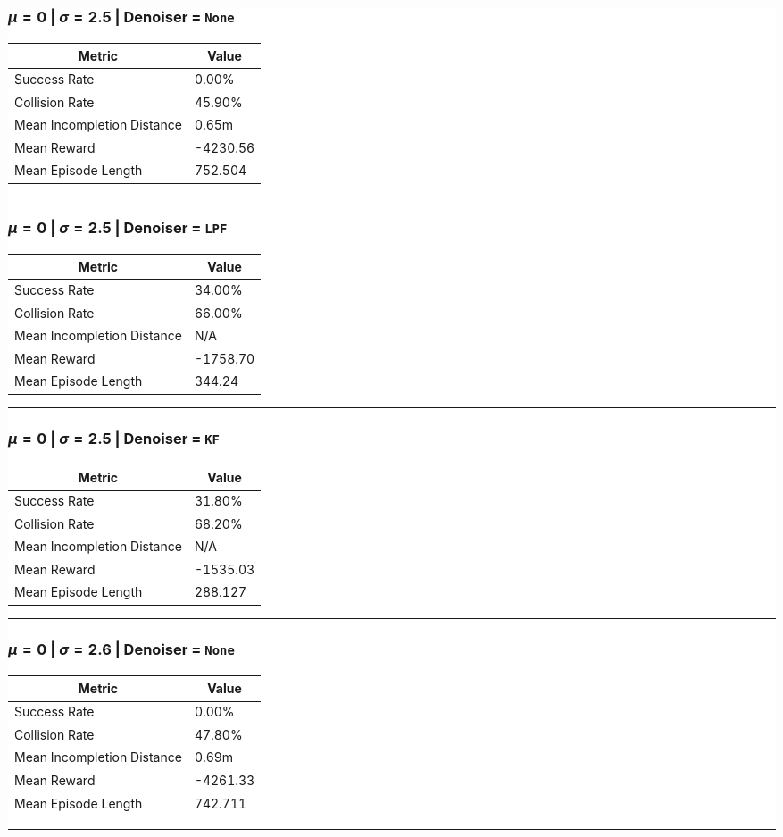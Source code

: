 ### $\mu = 0$ | $\sigma = 2.5$ | Denoiser = `None`

| Metric                     | Value    |
|----------------------------|----------|
| Success Rate               | 0.00%    |
| Collision Rate             | 45.90%   |
| Mean Incompletion Distance | 0.65m    |
| Mean Reward                | -4230.56 |
| Mean Episode Length        | 752.504  |
---

### $\mu = 0$ | $\sigma = 2.5$ | Denoiser = `LPF`

| Metric                     | Value    |
|----------------------------|----------|
| Success Rate               | 34.00%   |
| Collision Rate             | 66.00%   |
| Mean Incompletion Distance | N/A      |
| Mean Reward                | -1758.70 |
| Mean Episode Length        | 344.24   |
---

### $\mu = 0$ | $\sigma = 2.5$ | Denoiser = `KF`

| Metric                     | Value    |
|----------------------------|----------|
| Success Rate               | 31.80%   |
| Collision Rate             | 68.20%   |
| Mean Incompletion Distance | N/A      |
| Mean Reward                | -1535.03 |
| Mean Episode Length        | 288.127  |
---

### $\mu = 0$ | $\sigma = 2.6$ | Denoiser = `None`

| Metric                     | Value    |
|----------------------------|----------|
| Success Rate               | 0.00%    |
| Collision Rate             | 47.80%   |
| Mean Incompletion Distance | 0.69m    |
| Mean Reward                | -4261.33 |
| Mean Episode Length        | 742.711  |
---
